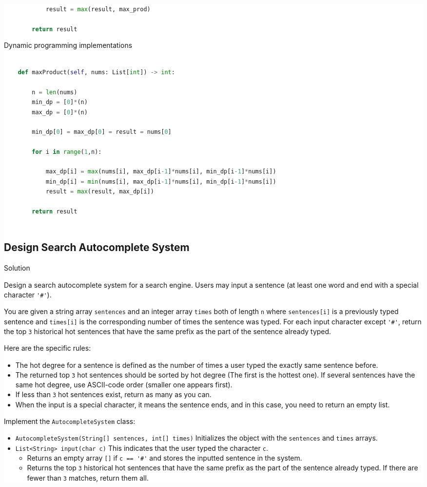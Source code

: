 ```python
            result = max(result, max_prod)
        
        return result

```

Dynamic programming implementations

```python

    def maxProduct(self, nums: List[int]) -> int:
        
        n = len(nums)
        min_dp = [0]*(n)
        max_dp = [0]*(n)
        
        min_dp[0] = max_dp[0] = result = nums[0]
        
        for i in range(1,n):
            
            max_dp[i] = max(nums[i], max_dp[i-1]*nums[i], min_dp[i-1]*nums[i])
            min_dp[i] = min(nums[i], max_dp[i-1]*nums[i], min_dp[i-1]*nums[i])
            result = max(result, max_dp[i])
        
        return result
        

```


## Design Search Autocomplete System

Solution

Design a search autocomplete system for a search engine. Users may input a sentence (at least one word and end with a special character `'#'`).

You are given a string array `sentences` and an integer array `times` both of length `n` where `sentences[i]` is a previously typed sentence and `times[i]` is the corresponding number of times the sentence was typed. For each input character except `'#'`, return the top `3` historical hot sentences that have the same prefix as the part of the sentence already typed.

Here are the specific rules:

- The hot degree for a sentence is defined as the number of times a user typed the exactly same sentence before.
- The returned top `3` hot sentences should be sorted by hot degree (The first is the hottest one). If several sentences have the same hot degree, use ASCII-code order (smaller one appears first).
- If less than `3` hot sentences exist, return as many as you can.
- When the input is a special character, it means the sentence ends, and in this case, you need to return an empty list.

Implement the `AutocompleteSystem` class:

- `AutocompleteSystem(String[] sentences, int[] times)` Initializes the object with the `sentences` and `times` arrays.
- `List<String> input(char c)` This indicates that the user typed the character `c`.
    - Returns an empty array `[]` if `c == '#'` and stores the inputted sentence in the system.
    - Returns the top `3` historical hot sentences that have the same prefix as the part of the sentence already typed. If there are fewer than `3` matches, return them all.
